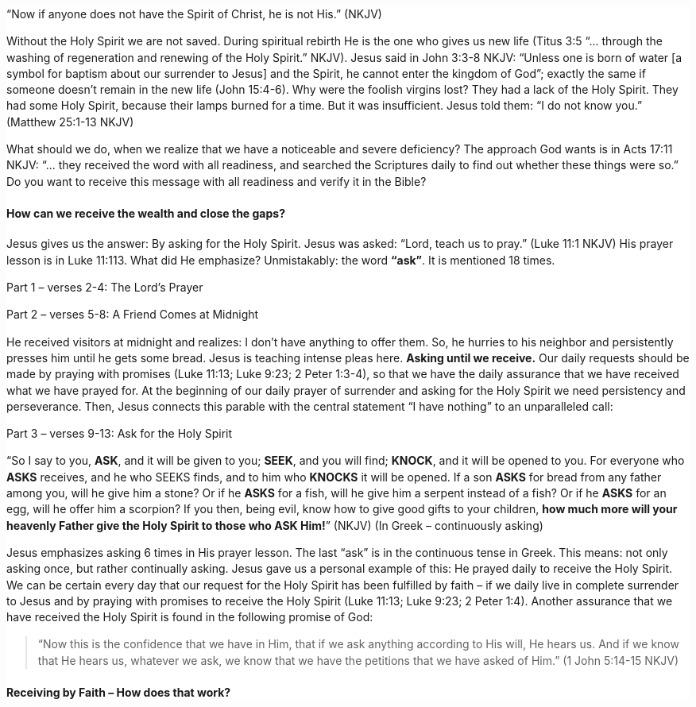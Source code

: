 “Now if anyone does not have the Spirit of Christ, he is not His.” (NKJV)

Without the Holy Spirit we are not saved. During spiritual rebirth He is the one who gives us new life (Titus 3:5 “... through the washing of regeneration and renewing of the Holy Spirit.” NKJV). Jesus said in John 3:3-8 NKJV: “Unless one is born of water [a symbol for baptism about our surrender to Jesus] and the Spirit, he cannot enter the kingdom of God”; exactly the same if someone doesn’t remain in the new life (John 15:4-6). Why were the foolish virgins lost? They had a lack of the Holy Spirit. They had some Holy Spirit, because their lamps burned for a time. But it was insufficient. Jesus told them: “I do not know you.” (Matthew 25:1-13 NKJV)

What should we do, when we realize that we have a noticeable and severe deficiency? The approach God wants is in Acts 17:11 NKJV: “... they received the word with all readiness, and searched the Scriptures daily to find out whether these things were so.” Do you want to receive this message with all readiness and verify it in the Bible?

#### How can we receive the wealth and close the gaps?

Jesus gives us the answer: By asking for the Holy Spirit. Jesus was asked: “Lord, teach us to pray.” (Luke 11:1 NKJV) His prayer lesson is in Luke 11:113. What did He emphasize? Unmistakably: the word **“ask”**. It is mentioned 18 times.

Part 1 – verses 2-4: The Lord’s Prayer

Part 2 – verses 5-8: A Friend Comes at Midnight

He received visitors at midnight and realizes: I don’t have anything to offer them. So, he hurries to his neighbor and persistently presses him until he gets some bread. Jesus is teaching intense pleas here. **Asking until we receive.** Our daily requests should be made by praying with promises (Luke 11:13; Luke 9:23; 2 Peter 1:3-4), so that we have the daily assurance that we have received what we have prayed for. At the beginning of our daily prayer of surrender and asking for the Holy Spirit we need persistency and perseverance. Then, Jesus connects this parable with the central statement “I have nothing” to an unparalleled call:

Part 3 – verses 9-13: Ask for the Holy Spirit

“So I say to you, **ASK**, and it will be given to you; **SEEK**, and you will find; **KNOCK**, and it will be opened to you. For everyone who **ASKS** receives, and he who SEEKS finds, and to him who **KNOCKS** it will be opened. If a son **ASKS** for bread from any father among you, will he give him a stone? Or if he **ASKS** for a fish, will he give him a serpent instead of a fish? Or if he **ASKS** for an egg, will he offer him a scorpion? If you then, being evil, know how to give good gifts to your children, **how much more will your heavenly Father give the Holy Spirit to those who ASK Him!**” (NKJV) (In Greek – continuously asking)

Jesus emphasizes asking 6 times in His prayer lesson. The last “ask” is in the continuous tense in Greek. This means: not only asking once, but rather continually asking. Jesus gave us a personal example of this: He prayed daily to receive the Holy Spirit. We can be certain every day that our request for the Holy Spirit has been fulfilled by faith – if we daily live in complete surrender to Jesus and by praying with promises to receive the Holy Spirit (Luke 11:13; Luke 9:23; 2 Peter 1:4). Another assurance that we have received the Holy Spirit is found in the following promise of God:

> <callout></callout>
> “Now this is the confidence that we have in Him, that if we ask anything according to His will, He hears us. And if we know that He hears us, whatever we ask, we know that we have the petitions that we have asked of Him.” (1 John 5:14-15 NKJV)

#### Receiving by Faith – How does that work?
